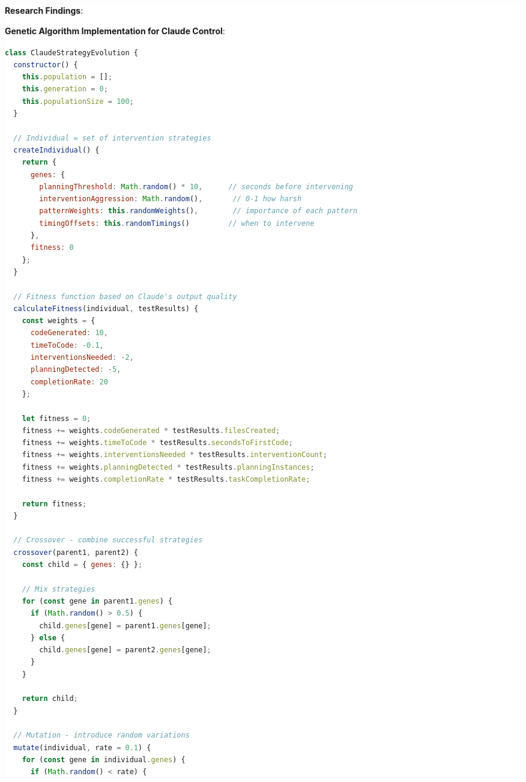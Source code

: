 **Research Findings**:

**Genetic Algorithm Implementation for Claude Control**:
```javascript
class ClaudeStrategyEvolution {
  constructor() {
    this.population = [];
    this.generation = 0;
    this.populationSize = 100;
  }
  
  // Individual = set of intervention strategies
  createIndividual() {
    return {
      genes: {
        planningThreshold: Math.random() * 10,      // seconds before intervening
        interventionAggression: Math.random(),       // 0-1 how harsh
        patternWeights: this.randomWeights(),        // importance of each pattern
        timingOffsets: this.randomTimings()         // when to intervene
      },
      fitness: 0
    };
  }
  
  // Fitness function based on Claude's output quality
  calculateFitness(individual, testResults) {
    const weights = {
      codeGenerated: 10,
      timeToCode: -0.1,
      interventionsNeeded: -2,
      planningDetected: -5,
      completionRate: 20
    };
    
    let fitness = 0;
    fitness += weights.codeGenerated * testResults.filesCreated;
    fitness += weights.timeToCode * testResults.secondsToFirstCode;
    fitness += weights.interventionsNeeded * testResults.interventionCount;
    fitness += weights.planningDetected * testResults.planningInstances;
    fitness += weights.completionRate * testResults.taskCompletionRate;
    
    return fitness;
  }
  
  // Crossover - combine successful strategies
  crossover(parent1, parent2) {
    const child = { genes: {} };
    
    // Mix strategies
    for (const gene in parent1.genes) {
      if (Math.random() > 0.5) {
        child.genes[gene] = parent1.genes[gene];
      } else {
        child.genes[gene] = parent2.genes[gene];
      }
    }
    
    return child;
  }
  
  // Mutation - introduce random variations
  mutate(individual, rate = 0.1) {
    for (const gene in individual.genes) {
      if (Math.random() < rate) {
```